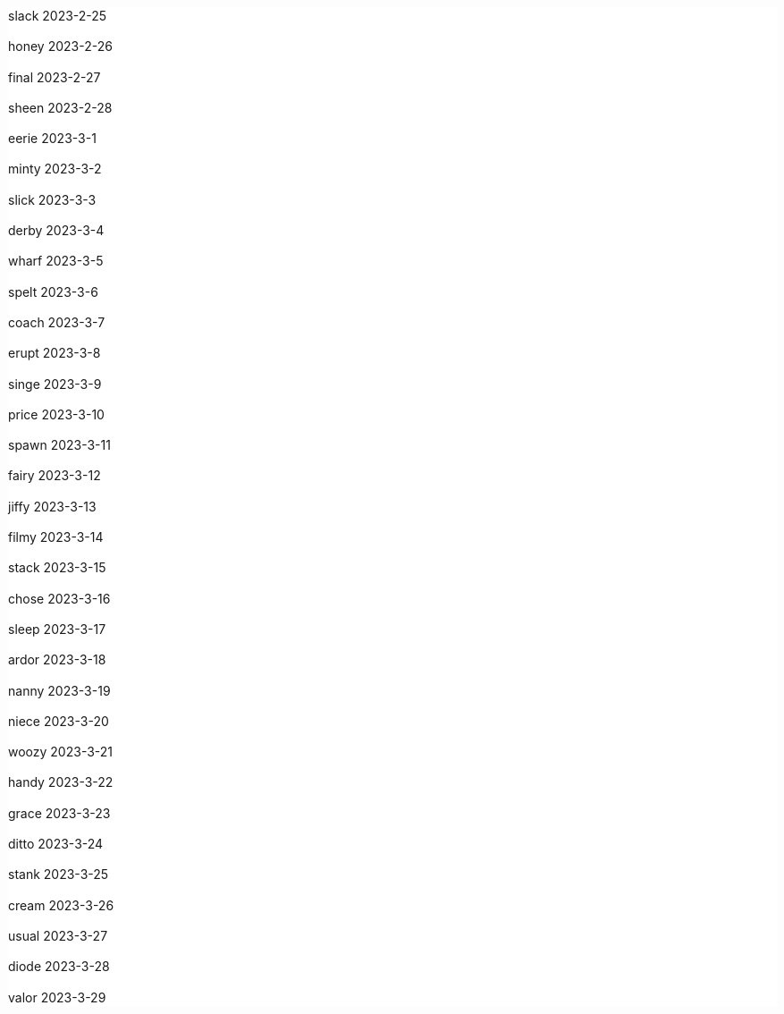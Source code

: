 slack  2023-2-25

honey  2023-2-26

final  2023-2-27

sheen  2023-2-28

eerie  2023-3-1

minty  2023-3-2

slick  2023-3-3

derby  2023-3-4

wharf  2023-3-5

spelt  2023-3-6

coach  2023-3-7

erupt  2023-3-8

singe  2023-3-9

price  2023-3-10

spawn  2023-3-11

fairy  2023-3-12

jiffy  2023-3-13

filmy  2023-3-14

stack  2023-3-15

chose  2023-3-16

sleep  2023-3-17

ardor  2023-3-18

nanny  2023-3-19

niece  2023-3-20

woozy  2023-3-21

handy  2023-3-22

grace  2023-3-23

ditto  2023-3-24

stank  2023-3-25

cream  2023-3-26

usual  2023-3-27

diode  2023-3-28

valor  2023-3-29

